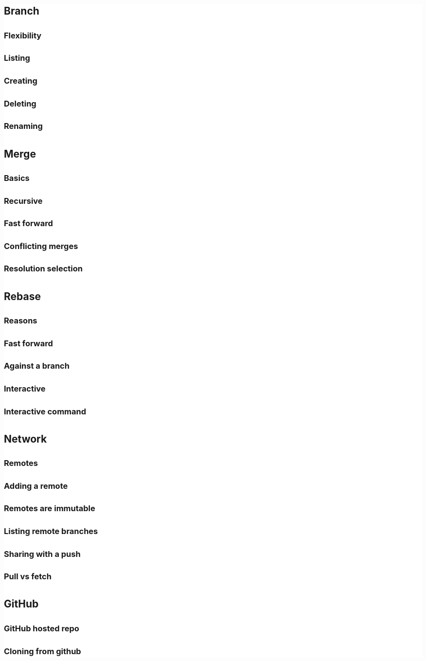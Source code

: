 ## Branch
### Flexibility
### Listing
### Creating
### Deleting
### Renaming

## Merge
### Basics
### Recursive
### Fast forward
### Conflicting merges
### Resolution selection

## Rebase
### Reasons
### Fast forward
### Against a branch
### Interactive
### Interactive command

## Network
### Remotes
### Adding a remote
### Remotes are immutable
### Listing remote branches
### Sharing with a push
### Pull vs fetch

## GitHub
### GitHub hosted repo
### Cloning from github
